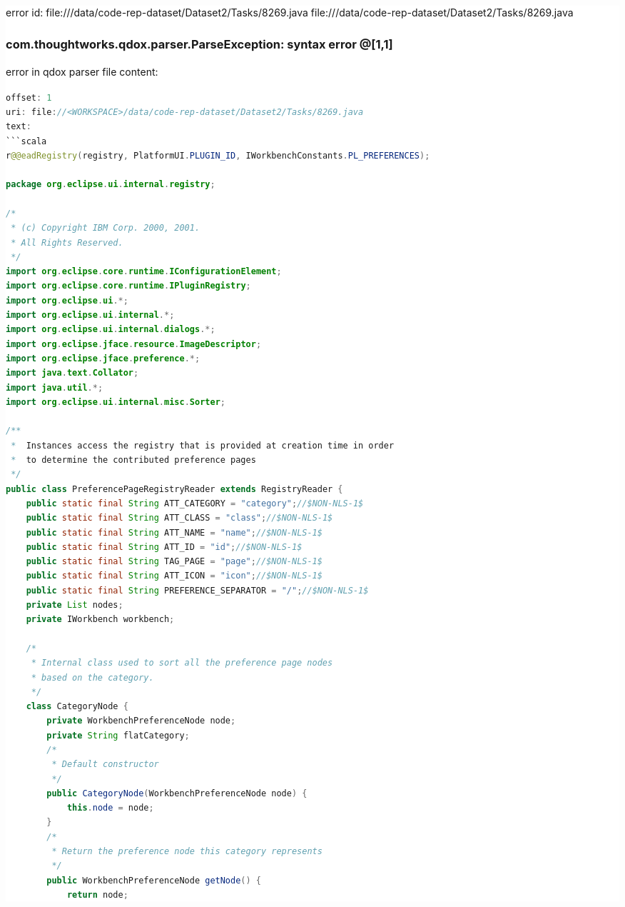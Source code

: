 error id: file://<WORKSPACE>/data/code-rep-dataset/Dataset2/Tasks/8269.java
file://<WORKSPACE>/data/code-rep-dataset/Dataset2/Tasks/8269.java
### com.thoughtworks.qdox.parser.ParseException: syntax error @[1,1]

error in qdox parser
file content:
```java
offset: 1
uri: file://<WORKSPACE>/data/code-rep-dataset/Dataset2/Tasks/8269.java
text:
```scala
r@@eadRegistry(registry, PlatformUI.PLUGIN_ID, IWorkbenchConstants.PL_PREFERENCES);

package org.eclipse.ui.internal.registry;

/*
 * (c) Copyright IBM Corp. 2000, 2001.
 * All Rights Reserved.
 */
import org.eclipse.core.runtime.IConfigurationElement;
import org.eclipse.core.runtime.IPluginRegistry;
import org.eclipse.ui.*;
import org.eclipse.ui.internal.*;
import org.eclipse.ui.internal.dialogs.*;
import org.eclipse.jface.resource.ImageDescriptor;
import org.eclipse.jface.preference.*;
import java.text.Collator;
import java.util.*;
import org.eclipse.ui.internal.misc.Sorter;

/**
 *  Instances access the registry that is provided at creation time in order
 *  to determine the contributed preference pages
 */
public class PreferencePageRegistryReader extends RegistryReader {
	public static final String ATT_CATEGORY = "category";//$NON-NLS-1$
	public static final String ATT_CLASS = "class";//$NON-NLS-1$
	public static final String ATT_NAME = "name";//$NON-NLS-1$
	public static final String ATT_ID = "id";//$NON-NLS-1$
	public static final String TAG_PAGE = "page";//$NON-NLS-1$
	public static final String ATT_ICON = "icon";//$NON-NLS-1$
	public static final String PREFERENCE_SEPARATOR = "/";//$NON-NLS-1$
	private List nodes;
	private IWorkbench workbench;

	/*
	 * Internal class used to sort all the preference page nodes
	 * based on the category.
	 */
	class CategoryNode {
		private WorkbenchPreferenceNode node;
		private String flatCategory;
		/*
		 * Default constructor
		 */
		public CategoryNode(WorkbenchPreferenceNode node) {
			this.node = node;
		}
		/*
		 * Return the preference node this category represents
		 */
		public WorkbenchPreferenceNode getNode() {
			return node;
```